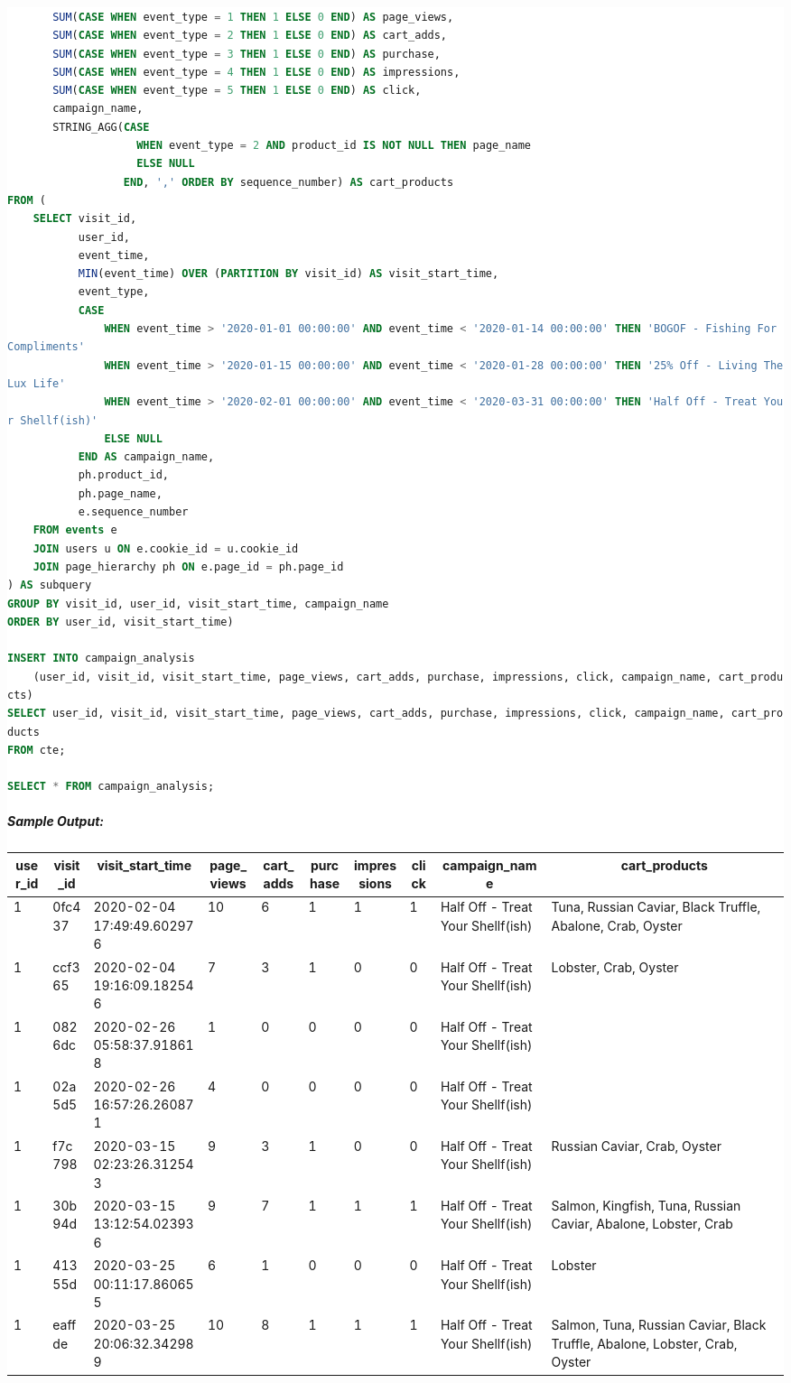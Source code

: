 ```sql
       SUM(CASE WHEN event_type = 1 THEN 1 ELSE 0 END) AS page_views,
       SUM(CASE WHEN event_type = 2 THEN 1 ELSE 0 END) AS cart_adds,
       SUM(CASE WHEN event_type = 3 THEN 1 ELSE 0 END) AS purchase,
       SUM(CASE WHEN event_type = 4 THEN 1 ELSE 0 END) AS impressions,
       SUM(CASE WHEN event_type = 5 THEN 1 ELSE 0 END) AS click,
       campaign_name,
       STRING_AGG(CASE
                    WHEN event_type = 2 AND product_id IS NOT NULL THEN page_name
                    ELSE NULL
                  END, ',' ORDER BY sequence_number) AS cart_products
FROM (
    SELECT visit_id,
           user_id,
           event_time,
           MIN(event_time) OVER (PARTITION BY visit_id) AS visit_start_time,
           event_type,
           CASE 
               WHEN event_time > '2020-01-01 00:00:00' AND event_time < '2020-01-14 00:00:00' THEN 'BOGOF - Fishing For Compliments'
               WHEN event_time > '2020-01-15 00:00:00' AND event_time < '2020-01-28 00:00:00' THEN '25% Off - Living The Lux Life'
               WHEN event_time > '2020-02-01 00:00:00' AND event_time < '2020-03-31 00:00:00' THEN 'Half Off - Treat Your Shellf(ish)'
               ELSE NULL
           END AS campaign_name,
           ph.product_id,
	       ph.page_name,
           e.sequence_number
    FROM events e
    JOIN users u ON e.cookie_id = u.cookie_id
    JOIN page_hierarchy ph ON e.page_id = ph.page_id  
) AS subquery
GROUP BY visit_id, user_id, visit_start_time, campaign_name
ORDER BY user_id, visit_start_time)

INSERT INTO campaign_analysis 
    (user_id, visit_id, visit_start_time, page_views, cart_adds, purchase, impressions, click, campaign_name, cart_products)
SELECT user_id, visit_id, visit_start_time, page_views, cart_adds, purchase, impressions, click, campaign_name, cart_products
FROM cte;

SELECT * FROM campaign_analysis;
```

##### Sample Output: 

| **user_id** | **visit_id** | **visit_start_time**      | **page_views** | **cart_adds** | **purchase** | **impressions** | **click** | **campaign_name**               | **cart_products**                                                                  |
|-------------|--------------|---------------------------|----------------|---------------|--------------|-----------------|-----------|---------------------------------|-----------------------------------------------------------------------------------|
| 1           | 0fc437       | 2020-02-04 17:49:49.602976| 10             | 6             | 1            | 1               | 1         | Half Off - Treat Your Shellf(ish) | Tuna, Russian Caviar, Black Truffle, Abalone, Crab, Oyster                        |
| 1           | ccf365       | 2020-02-04 19:16:09.182546| 7              | 3             | 1            | 0               | 0         | Half Off - Treat Your Shellf(ish) | Lobster, Crab, Oyster                                                             |
| 1           | 0826dc       | 2020-02-26 05:58:37.918618| 1              | 0             | 0            | 0               | 0         | Half Off - Treat Your Shellf(ish) |                                                                                   |
| 1           | 02a5d5       | 2020-02-26 16:57:26.260871| 4              | 0             | 0            | 0               | 0         | Half Off - Treat Your Shellf(ish) |                                                                                   |
| 1           | f7c798       | 2020-03-15 02:23:26.312543| 9              | 3             | 1            | 0               | 0         | Half Off - Treat Your Shellf(ish) | Russian Caviar, Crab, Oyster                                                      |
| 1           | 30b94d       | 2020-03-15 13:12:54.023936| 9              | 7             | 1            | 1               | 1         | Half Off - Treat Your Shellf(ish) | Salmon, Kingfish, Tuna, Russian Caviar, Abalone, Lobster, Crab                    |
| 1           | 41355d       | 2020-03-25 00:11:17.860655| 6              | 1             | 0            | 0               | 0         | Half Off - Treat Your Shellf(ish) | Lobster                                                                           |
| 1           | eaffde       | 2020-03-25 20:06:32.342989| 10             | 8             | 1            | 1               | 1         | Half Off - Treat Your Shellf(ish) | Salmon, Tuna, Russian Caviar, Black Truffle, Abalone, Lobster, Crab, Oyster        |